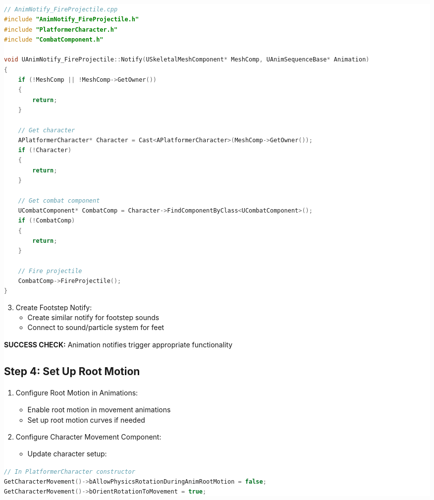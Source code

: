 ```cpp
// AnimNotify_FireProjectile.cpp
#include "AnimNotify_FireProjectile.h"
#include "PlatformerCharacter.h"
#include "CombatComponent.h"

void UAnimNotify_FireProjectile::Notify(USkeletalMeshComponent* MeshComp, UAnimSequenceBase* Animation)
{
    if (!MeshComp || !MeshComp->GetOwner())
    {
        return;
    }
    
    // Get character
    APlatformerCharacter* Character = Cast<APlatformerCharacter>(MeshComp->GetOwner());
    if (!Character)
    {
        return;
    }
    
    // Get combat component
    UCombatComponent* CombatComp = Character->FindComponentByClass<UCombatComponent>();
    if (!CombatComp)
    {
        return;
    }
    
    // Fire projectile
    CombatComp->FireProjectile();
}
```

3. Create Footstep Notify:
   - Create similar notify for footstep sounds
   - Connect to sound/particle system for feet

**SUCCESS CHECK:** Animation notifies trigger appropriate functionality

## Step 4: Set Up Root Motion

1. Configure Root Motion in Animations:
   - Enable root motion in movement animations
   - Set up root motion curves if needed

2. Configure Character Movement Component:
   - Update character setup:

```cpp
// In PlatformerCharacter constructor
GetCharacterMovement()->bAllowPhysicsRotationDuringAnimRootMotion = false;
GetCharacterMovement()->bOrientRotationToMovement = true;
```
